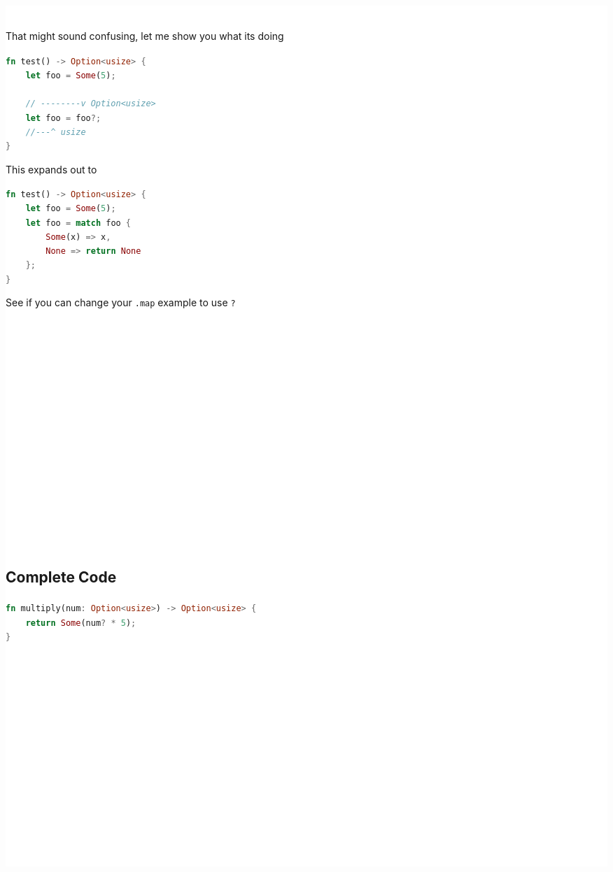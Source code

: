 <br/>

That might sound confusing, let me show you what its doing

```rust
fn test() -> Option<usize> {
    let foo = Some(5);

    // --------v Option<usize>
    let foo = foo?;
    //---^ usize
}
```

This expands out to

```rust
fn test() -> Option<usize> {
    let foo = Some(5);
    let foo = match foo {
        Some(x) => x,
        None => return None
    };
}
```

See if you can change your `.map` example to use `?`

<br />
<br />
<br />
<br />
<br />
<br />
<br />
<br />
<br />
<br />
<br />
<br />
<br />
<br />
<br />
<br />

## Complete Code

```rust
fn multiply(num: Option<usize>) -> Option<usize> {
    return Some(num? * 5);
}
```

<br />
<br />
<br />
<br />
<br />
<br />
<br />
<br />
<br />
<br />
<br />
<br />
<br />
<br />
<br />